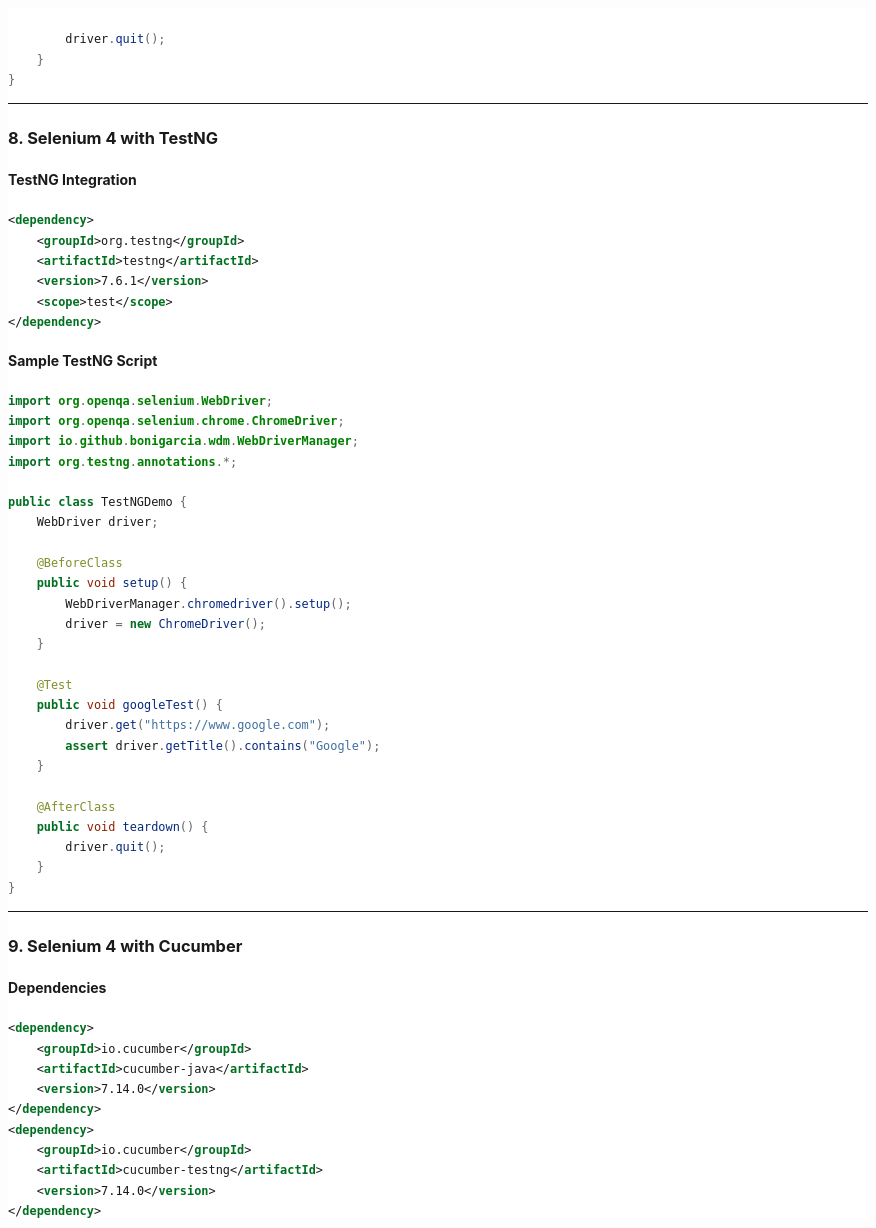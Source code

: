 ```java
        
        driver.quit();
    }
}
```

---

### **8. Selenium 4 with TestNG**
#### **TestNG Integration**
```xml
<dependency>
    <groupId>org.testng</groupId>
    <artifactId>testng</artifactId>
    <version>7.6.1</version>
    <scope>test</scope>
</dependency>
```

#### **Sample TestNG Script**
```java
import org.openqa.selenium.WebDriver;
import org.openqa.selenium.chrome.ChromeDriver;
import io.github.bonigarcia.wdm.WebDriverManager;
import org.testng.annotations.*;

public class TestNGDemo {
    WebDriver driver;

    @BeforeClass
    public void setup() {
        WebDriverManager.chromedriver().setup();
        driver = new ChromeDriver();
    }

    @Test
    public void googleTest() {
        driver.get("https://www.google.com");
        assert driver.getTitle().contains("Google");
    }

    @AfterClass
    public void teardown() {
        driver.quit();
    }
}
```

---

### **9. Selenium 4 with Cucumber**
#### **Dependencies**
```xml
<dependency>
    <groupId>io.cucumber</groupId>
    <artifactId>cucumber-java</artifactId>
    <version>7.14.0</version>
</dependency>
<dependency>
    <groupId>io.cucumber</groupId>
    <artifactId>cucumber-testng</artifactId>
    <version>7.14.0</version>
</dependency>
```